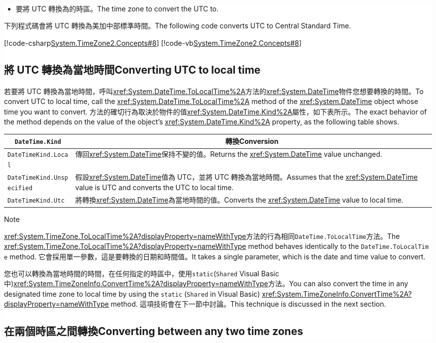 * <span data-ttu-id="3345a-136">要將 UTC 轉換為的時區。</span><span class="sxs-lookup"><span data-stu-id="3345a-136">The time zone to convert the UTC to.</span></span>

<span data-ttu-id="3345a-137">下列程式碼會將 UTC 轉換為美加中部標準時間。</span><span class="sxs-lookup"><span data-stu-id="3345a-137">The following code converts UTC to Central Standard Time.</span></span>

[!code-csharp[System.TimeZone2.Concepts#8](../../../samples/snippets/csharp/VS_Snippets_CLR_System/system.TimeZone2.Concepts/CS/TimeZone2Concepts.cs#8)]
[!code-vb[System.TimeZone2.Concepts#8](../../../samples/snippets/visualbasic/VS_Snippets_CLR_System/system.TimeZone2.Concepts/VB/TimeZone2Concepts.vb#8)]

## <a name="converting-utc-to-local-time"></a><span data-ttu-id="3345a-138">將 UTC 轉換為當地時間</span><span class="sxs-lookup"><span data-stu-id="3345a-138">Converting UTC to local time</span></span>

<span data-ttu-id="3345a-139">若要將 UTC 轉換為當地時間，呼叫<xref:System.DateTime.ToLocalTime%2A>方法的<xref:System.DateTime>物件您想要轉換的時間。</span><span class="sxs-lookup"><span data-stu-id="3345a-139">To convert UTC to local time, call the <xref:System.DateTime.ToLocalTime%2A> method of the <xref:System.DateTime> object whose time you want to convert.</span></span> <span data-ttu-id="3345a-140">方法的確切行為取決於物件的值<xref:System.DateTime.Kind%2A>屬性，如下表所示。</span><span class="sxs-lookup"><span data-stu-id="3345a-140">The exact behavior of the method depends on the value of the object’s <xref:System.DateTime.Kind%2A> property, as the following table shows.</span></span>

| `DateTime.Kind`            | <span data-ttu-id="3345a-141">轉換</span><span class="sxs-lookup"><span data-stu-id="3345a-141">Conversion</span></span>                                                                               |
| -------------------------- | ---------------------------------------------------------------------------------------- |
| `DateTimeKind.Local`       | <span data-ttu-id="3345a-142">傳回<xref:System.DateTime>保持不變的值。</span><span class="sxs-lookup"><span data-stu-id="3345a-142">Returns the <xref:System.DateTime> value unchanged.</span></span>                                      |
| `DateTimeKind.Unspecified` | <span data-ttu-id="3345a-143">假設<xref:System.DateTime>值為 UTC，並將 UTC 轉換為當地時間。</span><span class="sxs-lookup"><span data-stu-id="3345a-143">Assumes that the <xref:System.DateTime> value is UTC and converts the UTC to local time.</span></span> |
| `DateTimeKind.Utc`         | <span data-ttu-id="3345a-144">將轉換<xref:System.DateTime>為當地時間的值。</span><span class="sxs-lookup"><span data-stu-id="3345a-144">Converts the <xref:System.DateTime> value to local time.</span></span>                                 |

> [!NOTE]
> <span data-ttu-id="3345a-145"><xref:System.TimeZone.ToLocalTime%2A?displayProperty=nameWithType>方法的行為相同`DateTime.ToLocalTime`方法。</span><span class="sxs-lookup"><span data-stu-id="3345a-145">The <xref:System.TimeZone.ToLocalTime%2A?displayProperty=nameWithType> method behaves identically to the `DateTime.ToLocalTime` method.</span></span> <span data-ttu-id="3345a-146">它會採用單一參數，這是要轉換的日期和時間值。</span><span class="sxs-lookup"><span data-stu-id="3345a-146">It takes a single parameter, which is the date and time value to convert.</span></span>

<span data-ttu-id="3345a-147">您也可以轉換為當地時間的時間，在任何指定的時區中，使用`static`(`Shared` Visual Basic 中)<xref:System.TimeZoneInfo.ConvertTime%2A?displayProperty=nameWithType>方法。</span><span class="sxs-lookup"><span data-stu-id="3345a-147">You can also convert the time in any designated time zone to local time by using the `static` (`Shared` in Visual Basic) <xref:System.TimeZoneInfo.ConvertTime%2A?displayProperty=nameWithType> method.</span></span> <span data-ttu-id="3345a-148">這項技術會在下一節中討論。</span><span class="sxs-lookup"><span data-stu-id="3345a-148">This technique is discussed in the next section.</span></span>

## <a name="converting-between-any-two-time-zones"></a><span data-ttu-id="3345a-149">在兩個時區之間轉換</span><span class="sxs-lookup"><span data-stu-id="3345a-149">Converting between any two time zones</span></span>
